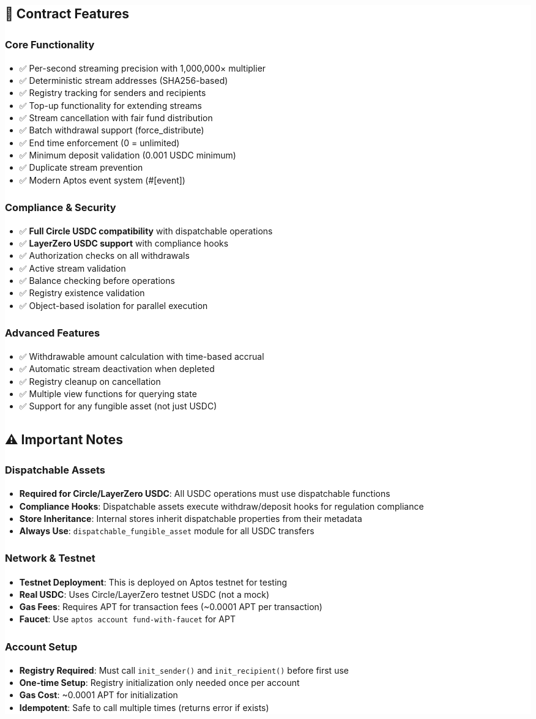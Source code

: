 ## 📝 Contract Features

### Core Functionality
- ✅ Per-second streaming precision with 1,000,000× multiplier
- ✅ Deterministic stream addresses (SHA256-based)
- ✅ Registry tracking for senders and recipients
- ✅ Top-up functionality for extending streams
- ✅ Stream cancellation with fair fund distribution
- ✅ Batch withdrawal support (force_distribute)
- ✅ End time enforcement (0 = unlimited)
- ✅ Minimum deposit validation (0.001 USDC minimum)
- ✅ Duplicate stream prevention
- ✅ Modern Aptos event system (#[event])

### Compliance & Security
- ✅ **Full Circle USDC compatibility** with dispatchable operations
- ✅ **LayerZero USDC support** with compliance hooks
- ✅ Authorization checks on all withdrawals
- ✅ Active stream validation
- ✅ Balance checking before operations
- ✅ Registry existence validation
- ✅ Object-based isolation for parallel execution

### Advanced Features
- ✅ Withdrawable amount calculation with time-based accrual
- ✅ Automatic stream deactivation when depleted
- ✅ Registry cleanup on cancellation
- ✅ Multiple view functions for querying state
- ✅ Support for any fungible asset (not just USDC)

## ⚠️ Important Notes

### Dispatchable Assets
- **Required for Circle/LayerZero USDC**: All USDC operations must use dispatchable functions
- **Compliance Hooks**: Dispatchable assets execute withdraw/deposit hooks for regulation compliance
- **Store Inheritance**: Internal stores inherit dispatchable properties from their metadata
- **Always Use**: `dispatchable_fungible_asset` module for all USDC transfers

### Network & Testnet
- **Testnet Deployment**: This is deployed on Aptos testnet for testing
- **Real USDC**: Uses Circle/LayerZero testnet USDC (not a mock)
- **Gas Fees**: Requires APT for transaction fees (~0.0001 APT per transaction)
- **Faucet**: Use `aptos account fund-with-faucet` for APT

### Account Setup
- **Registry Required**: Must call `init_sender()` and `init_recipient()` before first use
- **One-time Setup**: Registry initialization only needed once per account
- **Gas Cost**: ~0.0001 APT for initialization
- **Idempotent**: Safe to call multiple times (returns error if exists)
